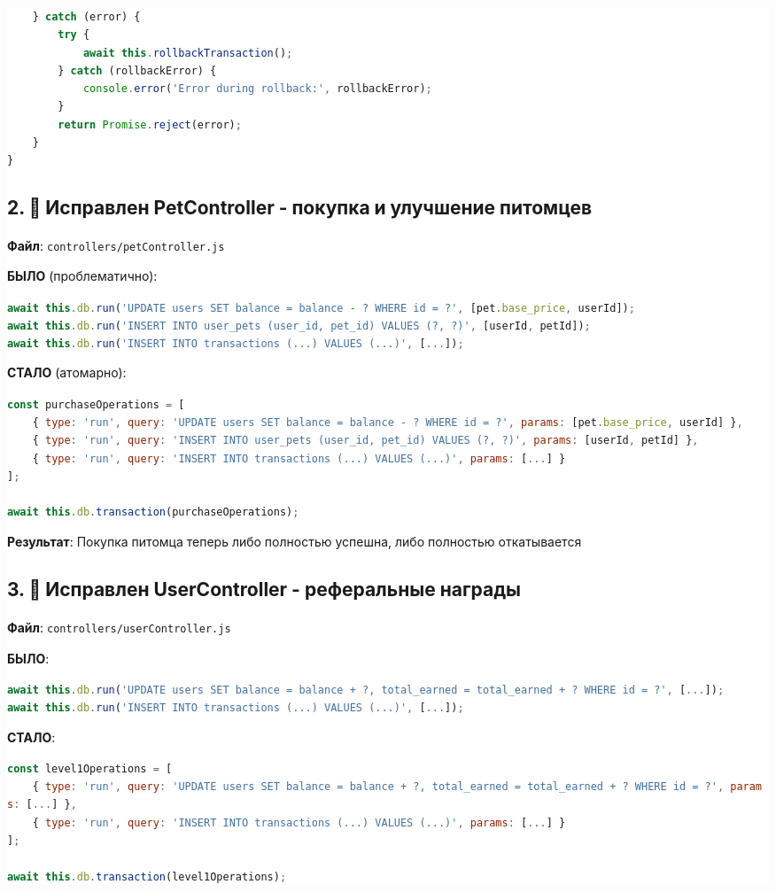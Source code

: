 ```javascript
    } catch (error) {
        try {
            await this.rollbackTransaction();
        } catch (rollbackError) {
            console.error('Error during rollback:', rollbackError);
        }
        return Promise.reject(error);
    }
}
```

## 2. 🐾 **Исправлен PetController - покупка и улучшение питомцев**
**Файл**: `controllers/petController.js`

**БЫЛО** (проблематично):
```javascript
await this.db.run('UPDATE users SET balance = balance - ? WHERE id = ?', [pet.base_price, userId]);
await this.db.run('INSERT INTO user_pets (user_id, pet_id) VALUES (?, ?)', [userId, petId]);
await this.db.run('INSERT INTO transactions (...) VALUES (...)', [...]);
```

**СТАЛО** (атомарно):
```javascript
const purchaseOperations = [
    { type: 'run', query: 'UPDATE users SET balance = balance - ? WHERE id = ?', params: [pet.base_price, userId] },
    { type: 'run', query: 'INSERT INTO user_pets (user_id, pet_id) VALUES (?, ?)', params: [userId, petId] },
    { type: 'run', query: 'INSERT INTO transactions (...) VALUES (...)', params: [...] }
];

await this.db.transaction(purchaseOperations);
```

**Результат**: Покупка питомца теперь либо полностью успешна, либо полностью откатывается

## 3. 👥 **Исправлен UserController - реферальные награды**
**Файл**: `controllers/userController.js`

**БЫЛО**:
```javascript
await this.db.run('UPDATE users SET balance = balance + ?, total_earned = total_earned + ? WHERE id = ?', [...]);
await this.db.run('INSERT INTO transactions (...) VALUES (...)', [...]);
```

**СТАЛО**:
```javascript
const level1Operations = [
    { type: 'run', query: 'UPDATE users SET balance = balance + ?, total_earned = total_earned + ? WHERE id = ?', params: [...] },
    { type: 'run', query: 'INSERT INTO transactions (...) VALUES (...)', params: [...] }
];

await this.db.transaction(level1Operations);
```
